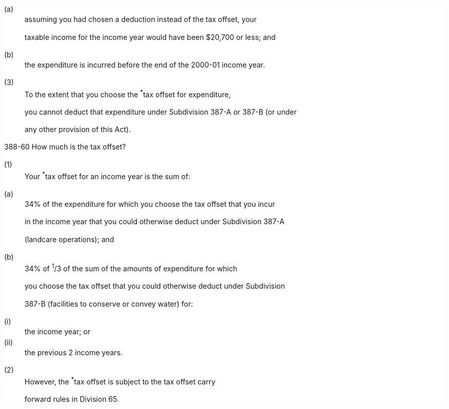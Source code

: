 <dt>(a)</dt><dd>assuming you had chosen a deduction instead of the tax offset, your

taxable income for the income year would have been $20,700 or less; and</dd>

<dt>(b)</dt><dd>the expenditure is incurred before the end of the 2000-01 income year.

</dd>

</dl></dl></dl>

<dl compact="">

<dt>(3)</dt><dd>To the extent that you choose the <sup>*</sup>tax offset for expenditure,

you cannot deduct that expenditure under Subdivision 387-A or 387-B (or under

any other provision of this Act).

</dd> </dl>

388-60  How much is the tax offset?

 <dl compact="">

<dt>(1)</dt><dd>Your <sup>*</sup>tax offset for an income year is the sum of:

</dd> </dl>

<dl compact=""><dl compact=""><dl compact="">

<dt>(a)</dt><dd>34% of the expenditure for which you choose the tax offset that you incur

in the income year that you could otherwise deduct under Subdivision 387-A

(landcare operations); and</dd>

<dt>(b)</dt><dd>34% of <sup>1</sup>/3 of the sum of the amounts of expenditure for which

you choose the tax offset that you could otherwise deduct under Subdivision

387-B (facilities to conserve or convey water) for:

</dd>

</dl></dl></dl>

<dl compact=""><dl compact=""><dl compact=""><dl compact="">

<dt>(i)</dt><dd>the income year; or</dd>

<dt>(ii)</dt><dd>the previous 2 income years.

</dd>

</dl></dl></dl></dl>

<dl compact="">

<dt>(2)</dt><dd>However, the <sup>*</sup>tax offset is subject to the tax offset carry

forward rules in Division 65.

</dd> </dl>

<dl compact=""><dl compact="">
